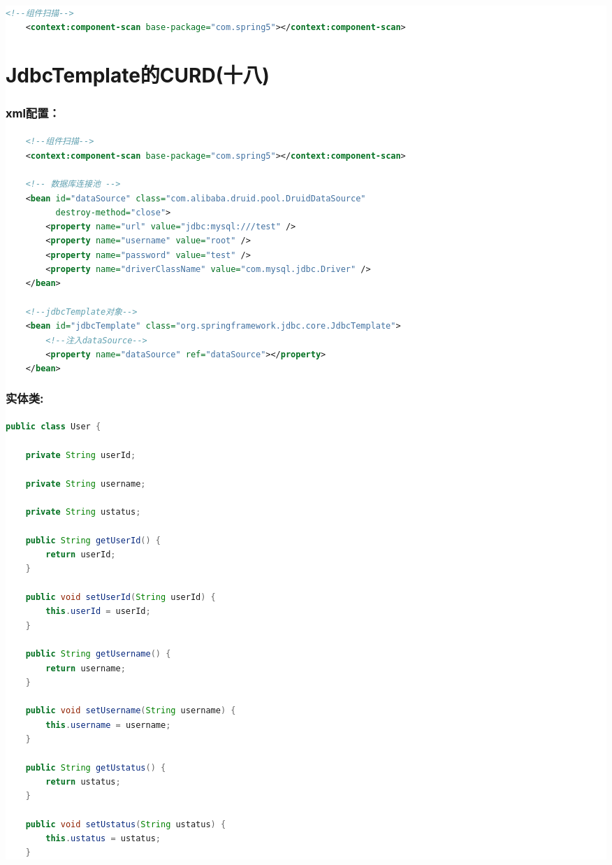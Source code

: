 ```xml
<!--组件扫描-->
    <context:component-scan base-package="com.spring5"></context:component-scan>
```



# JdbcTemplate的CURD(十八)

### xml配置：
```xml
    <!--组件扫描-->
    <context:component-scan base-package="com.spring5"></context:component-scan>

    <!-- 数据库连接池 -->
    <bean id="dataSource" class="com.alibaba.druid.pool.DruidDataSource"
          destroy-method="close">
        <property name="url" value="jdbc:mysql:///test" />
        <property name="username" value="root" />
        <property name="password" value="test" />
        <property name="driverClassName" value="com.mysql.jdbc.Driver" />
    </bean>

    <!--jdbcTemplate对象-->
    <bean id="jdbcTemplate" class="org.springframework.jdbc.core.JdbcTemplate">
        <!--注入dataSource-->
        <property name="dataSource" ref="dataSource"></property>
    </bean>
```


### 实体类:
```java
public class User {

    private String userId;

    private String username;

    private String ustatus;

    public String getUserId() {
        return userId;
    }

    public void setUserId(String userId) {
        this.userId = userId;
    }

    public String getUsername() {
        return username;
    }

    public void setUsername(String username) {
        this.username = username;
    }

    public String getUstatus() {
        return ustatus;
    }

    public void setUstatus(String ustatus) {
        this.ustatus = ustatus;
    }
```